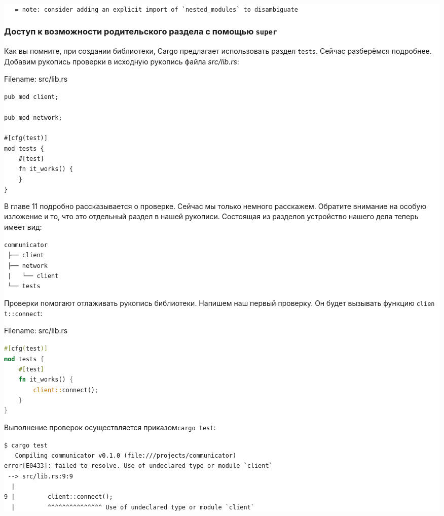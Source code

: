 ```
   = note: consider adding an explicit import of `nested_modules` to disambiguate
```

### Доступ к возможности родительского раздела с помощью `super`

Как вы помните, при создании библиотеки, Cargo предлагает использовать раздел `tests`.
Сейчас разберёмся подробнее. Добавим рукопись проверки в исходную рукопись файла *src/lib.rs*:

<span class="filename">Filename: src/lib.rs</span>

```rust,ignore
pub mod client;

pub mod network;

#[cfg(test)]
mod tests {
    #[test]
    fn it_works() {
    }
}
```

В главе 11  подробно рассказывается о проверке. Сейчас мы только немного расскажем.
Обратите внимание на особую изложение и то, что это отдельный раздел в нашей рукописи.
Состоящая из разделов устройство нашего дела теперь имеет вид:

```text
communicator
 ├── client
 ├── network
 |   └── client
 └── tests
```

Проверки помогают отлаживать рукопись библиотеки. Напишем наш первый проверку. Он будет вызывать
функцию `client::connect`:

<span class="filename">Filename: src/lib.rs</span>

```rust
#[cfg(test)]
mod tests {
    #[test]
    fn it_works() {
        client::connect();
    }
}
```

Выполнение проверок осуществляется приказом`cargo test`:

```text
$ cargo test
   Compiling communicator v0.1.0 (file:///projects/communicator)
error[E0433]: failed to resolve. Use of undeclared type or module `client`
 --> src/lib.rs:9:9
  |
9 |         client::connect();
  |         ^^^^^^^^^^^^^^^ Use of undeclared type or module `client`
```
